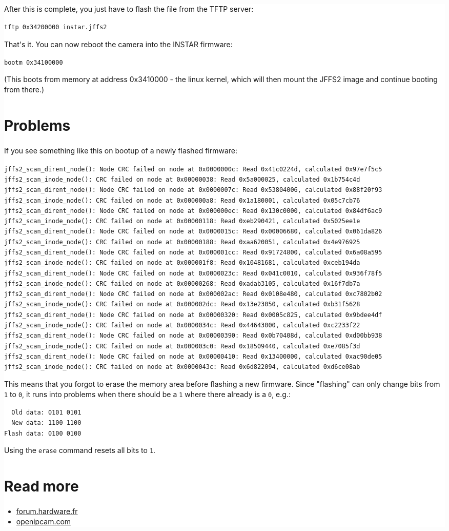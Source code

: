 After this is complete, you just have to flash the file from the TFTP server:

    tftp 0x34200000 instar.jffs2

That's it. You can now reboot the camera into the INSTAR firmware:

    bootm 0x34100000

(This boots from memory at address 0x3410000 - the linux kernel, which will then
mount the JFFS2 image and continue booting from there.)


Problems
========

If you see something like this on bootup of a newly flashed firmware:

```
jffs2_scan_dirent_node(): Node CRC failed on node at 0x0000000c: Read 0x41c0224d, calculated 0x97e7f5c5
jffs2_scan_inode_node(): CRC failed on node at 0x00000038: Read 0x5a000025, calculated 0x1b754c4d
jffs2_scan_dirent_node(): Node CRC failed on node at 0x0000007c: Read 0x53804006, calculated 0x88f20f93
jffs2_scan_inode_node(): CRC failed on node at 0x000000a8: Read 0x1a180001, calculated 0x05c7cb76
jffs2_scan_dirent_node(): Node CRC failed on node at 0x000000ec: Read 0x130c0000, calculated 0x84df6ac9
jffs2_scan_inode_node(): CRC failed on node at 0x00000118: Read 0xeb290421, calculated 0x5025ee1e
jffs2_scan_dirent_node(): Node CRC failed on node at 0x0000015c: Read 0x00006680, calculated 0x061da826
jffs2_scan_inode_node(): CRC failed on node at 0x00000188: Read 0xaa620051, calculated 0x4e976925
jffs2_scan_dirent_node(): Node CRC failed on node at 0x000001cc: Read 0x91724800, calculated 0x6a08a595
jffs2_scan_inode_node(): CRC failed on node at 0x000001f8: Read 0x10481681, calculated 0xceb194da
jffs2_scan_dirent_node(): Node CRC failed on node at 0x0000023c: Read 0x041c0010, calculated 0x936f78f5
jffs2_scan_inode_node(): CRC failed on node at 0x00000268: Read 0xadab3105, calculated 0x16f7db7a
jffs2_scan_dirent_node(): Node CRC failed on node at 0x000002ac: Read 0x0108e480, calculated 0xc7802b02
jffs2_scan_inode_node(): CRC failed on node at 0x000002dc: Read 0x13e23050, calculated 0xb31f5628
jffs2_scan_dirent_node(): Node CRC failed on node at 0x00000320: Read 0x0005c825, calculated 0x9bdee4df
jffs2_scan_inode_node(): CRC failed on node at 0x0000034c: Read 0x44643000, calculated 0xc2233f22
jffs2_scan_dirent_node(): Node CRC failed on node at 0x00000390: Read 0x0b70408d, calculated 0xd00bb938
jffs2_scan_inode_node(): CRC failed on node at 0x000003c0: Read 0x18509440, calculated 0xe7085f3d
jffs2_scan_dirent_node(): Node CRC failed on node at 0x00000410: Read 0x13400000, calculated 0xac90de05
jffs2_scan_inode_node(): CRC failed on node at 0x0000043c: Read 0x6d822094, calculated 0xd6ce08ab
```

This means that you forgot to erase the memory area before flashing a new
firmware. Since "flashing" can only change bits from `1` to `0`, it runs into
problems when there should be a `1` where there already is a `0`, e.g.:

      Old data: 0101 0101
      New data: 1100 1100
    Flash data: 0100 0100

Using the `erase` command resets all bits to `1`.


Read more
=========

* [forum.hardware.fr](http://forum.hardware.fr/hfr/HardwarePeripheriques/webcam-camera-ip/unique-wansview-camera-sujet_56652_12.htm#t701130)
* [openipcam.com](http://www.openipcam.com/forum/index.php?topic=342.0)
